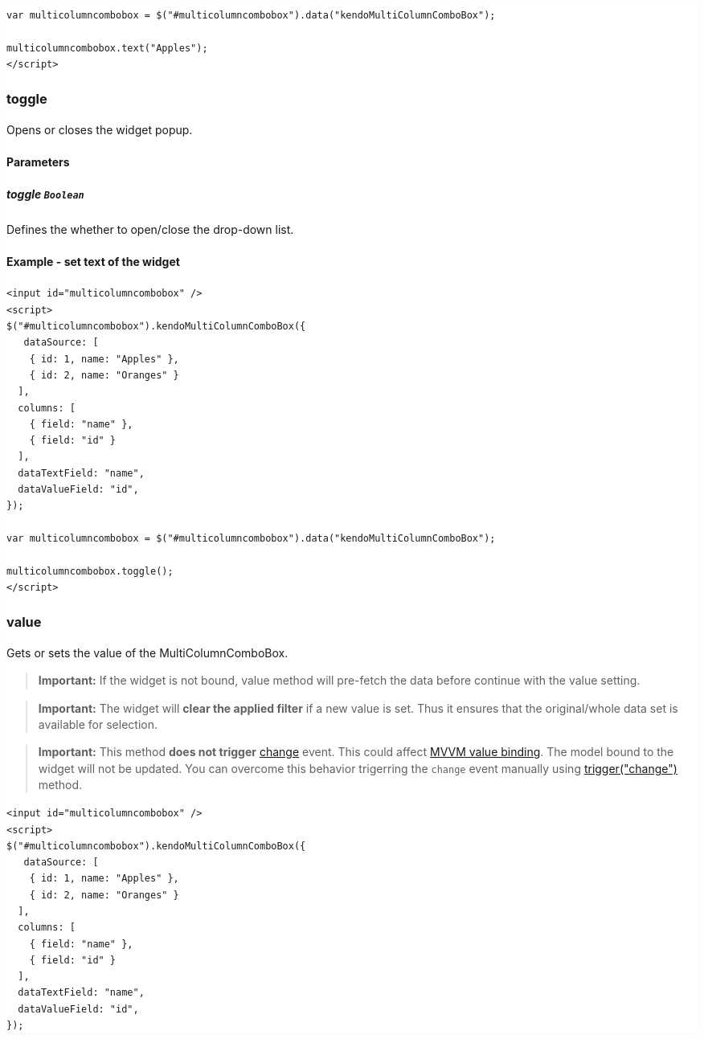    var multicolumncombobox = $("#multicolumncombobox").data("kendoMultiColumnComboBox");

    multicolumncombobox.text("Apples");
    </script>

### toggle

Opens or closes the widget popup.

#### Parameters

##### toggle `Boolean`

Defines the whether to open/close the drop-down list.

#### Example - set text of the widget

    <input id="multicolumncombobox" />
    <script>
    $("#multicolumncombobox").kendoMultiColumnComboBox({
       dataSource: [
        { id: 1, name: "Apples" },
        { id: 2, name: "Oranges" }
      ],
      columns: [
        { field: "name" },
        { field: "id" }
      ],
      dataTextField: "name",
      dataValueField: "id",
    });

    var multicolumncombobox = $("#multicolumncombobox").data("kendoMultiColumnComboBox");

    multicolumncombobox.toggle();
    </script>

### value

Gets or sets the value of the MultiColumnComboBox.

> **Important:** If the widget is not bound, value method will pre-fetch the data before continue with the value setting.

> **Important:** The widget will **clear the applied filter** if a new value is set. Thus it ensures that the original/whole data set is available for selection.

> **Important:** This method **does not trigger** [change](/api/javascript/ui/multicolumncombobox/events/change) event.
This could affect [MVVM value binding](/framework/mvvm/bindings/value). The model bound to the widget will not be updated.
You can overcome this behavior trigerring the `change` event manually using [trigger("change")](/api/javascript/observable/methods/trigger) method.

    <input id="multicolumncombobox" />
    <script>
    $("#multicolumncombobox").kendoMultiColumnComboBox({
       dataSource: [
        { id: 1, name: "Apples" },
        { id: 2, name: "Oranges" }
      ],
      columns: [
        { field: "name" },
        { field: "id" }
      ],
      dataTextField: "name",
      dataValueField: "id",
    });
